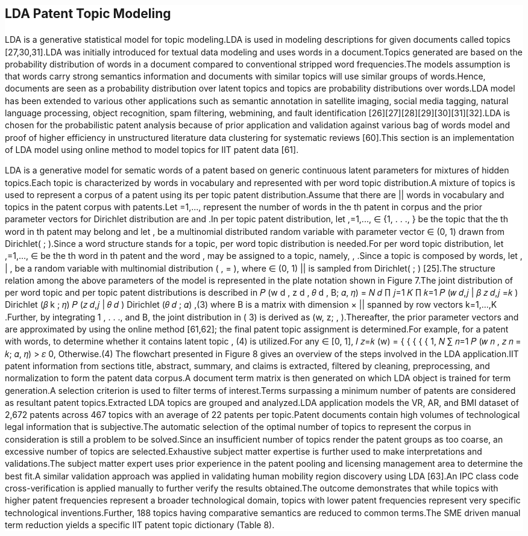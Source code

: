 
## LDA Patent Topic Modeling

LDA is a generative statistical model for topic modeling.LDA is used in modeling descriptions for given documents called topics [27,30,31].LDA was initially introduced for textual data modeling and uses words in a document.Topics generated are based on the probability distribution of words in a document compared to conventional stripped word frequencies.The models assumption is that words carry strong semantics information and documents with similar topics will use similar groups of words.Hence, documents are seen as a probability distribution over latent topics and topics are probability distributions over words.LDA model has been extended to various other applications such as semantic annotation in satellite imaging, social media tagging, natural language processing, object recognition, spam filtering, webmining, and fault identification [26][27][28][29][30][31][32].LDA is chosen for the probabilistic patent analysis because of prior application and validation against various bag of words model and proof of higher efficiency in unstructured literature data clustering for systematic reviews [60].This section is an implementation of LDA model using online method to model topics for IIT patent data [61].

LDA is a generative model for sematic words of a patent based on generic continuous latent parameters for mixtures of hidden topics.Each topic is characterized by words in vocabulary  and represented with per word topic distribution.A mixture of topics is used to represent a corpus of a patent using its per topic patent distribution.Assume that there are || words in vocabulary  and  topics in the patent corpus  with  patents.Let  =1,..., represent the number of words in the th patent in corpus  and the prior parameter vectors for Dirichlet distribution are  and .In per topic patent distribution, let  ,=1,...,  ∈ {1, . . ., } be the topic that the th word in th patent may belong and let  , be a multinomial distributed random variable with parameter vector   ∈ (0, 1)  drawn from Dirichlet(  ; ).Since a word structure stands for a topic, per word topic distribution is needed.For per word topic distribution, let  ,=1,...,  ∈  be the th word in th patent and the word  , may be assigned to a topic, namely,  , .Since a topic is composed by words, let  , |  , be a random variable with multinomial distribution (  , = ), where   ∈ (0, 1) || is sampled from Dirichlet(  ; ) [25].The structure relation among the above parameters of the model is represented in the plate notation shown in Figure 7.The joint distribution of per word topic and per topic patent distributions is described in
𝑃 (w d , z d , 𝜃 d , Β; 𝛼, 𝜂) = 𝑁 𝑑 ∏ 𝑗=1 𝐾 ∏ 𝑘=1 𝑃 (𝑤 𝑑,𝑗 | 𝛽 𝑧 𝑑,𝑗 =𝑘 ) Dirichlet (𝛽 k ; 𝜂) 𝑃 (𝑧 𝑑,𝑗 | 𝜃 𝑑 ) Dirichlet (𝜃 𝑑 ; 𝛼) ,(3)
where Β is a matrix with dimension  × || spanned by row vectors  k=1,...,K .Further, by integrating  1 , . . .,   and B, the joint distribution in ( 3) is derived as (w, z; , ).Thereafter, the prior parameter vectors  and  are approximated by using the online method [61,62]; the final patent topic assignment is determined.For example, for a patent with  words, to determine whether it contains latent topic , (4) is utilized.For any  ∈ [0, 1],
𝐼 𝑧=𝑘 (w) = { { { { { 1, 𝑁 ∑ 𝑛=1 𝑃 (𝑤 𝑛 , 𝑧 𝑛 = 𝑘; 𝛼, 𝜂) > 𝜀 0, Otherwise.(4)
The flowchart presented in Figure 8 gives an overview of the steps involved in the LDA application.IIT patent information from sections title, abstract, summary, and claims is extracted, filtered by cleaning, preprocessing, and normalization to form the patent data corpus.A document term matrix is then generated on which LDA object is trained for term generation.A selection criterion is used to filter terms of interest.Terms surpassing a minimum number of patents are considered as resultant patent topics.Extracted LDA topics are grouped and analyzed.LDA application models the VR, AR, and BMI dataset of 2,672 patents across 467 topics with an average of 22 patents per topic.Patent documents contain high volumes of technological legal information that is subjective.The automatic selection of the optimal number of topics to represent the corpus in consideration is still a problem to be solved.Since an insufficient number of topics render the patent groups as too coarse, an excessive number of topics are selected.Exhaustive subject matter expertise is further used to make interpretations and validations.The subject matter expert uses prior experience in the patent pooling and licensing management area to determine the best fit.A similar validation approach was applied in validating human mobility region discovery using LDA [63].An IPC class code cross-verification is applied manually to further verify the results obtained.The outcome demonstrates that while topics with higher patent frequencies represent a broader technological domain, topics with lower patent frequencies represent very specific technological inventions.Further, 188 topics having comparative semantics are reduced to common terms.The SME driven manual term reduction yields a specific IIT patent topic dictionary (Table 8).

